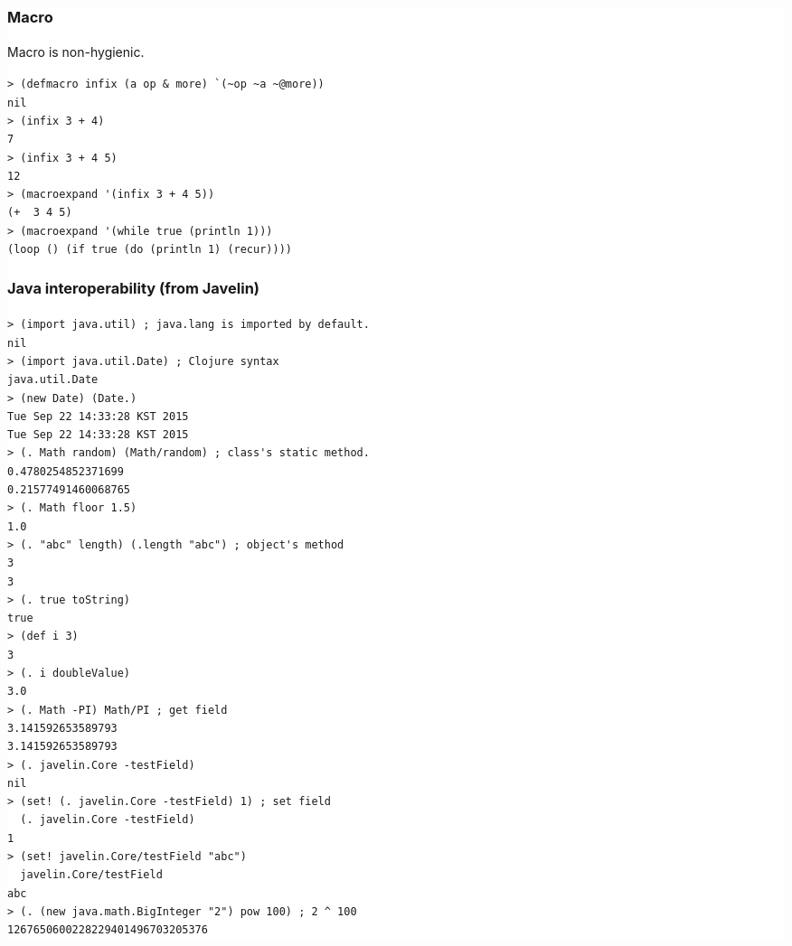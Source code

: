 ### Macro ###
Macro is non-hygienic.

```
> (defmacro infix (a op & more) `(~op ~a ~@more))
nil
> (infix 3 + 4)
7
> (infix 3 + 4 5)
12
> (macroexpand '(infix 3 + 4 5))
(+  3 4 5)
> (macroexpand '(while true (println 1)))
(loop () (if true (do (println 1) (recur))))
```

### Java interoperability (from Javelin) ###
```
> (import java.util) ; java.lang is imported by default.
nil
> (import java.util.Date) ; Clojure syntax
java.util.Date
> (new Date) (Date.)
Tue Sep 22 14:33:28 KST 2015
Tue Sep 22 14:33:28 KST 2015
> (. Math random) (Math/random) ; class's static method.
0.4780254852371699
0.21577491460068765
> (. Math floor 1.5)
1.0
> (. "abc" length) (.length "abc") ; object's method
3
3
> (. true toString)
true
> (def i 3)
3
> (. i doubleValue)
3.0
> (. Math -PI) Math/PI ; get field
3.141592653589793
3.141592653589793
> (. javelin.Core -testField)
nil
> (set! (. javelin.Core -testField) 1) ; set field
  (. javelin.Core -testField)
1
> (set! javelin.Core/testField "abc")
  javelin.Core/testField
abc
> (. (new java.math.BigInteger "2") pow 100) ; 2 ^ 100
1267650600228229401496703205376
```
